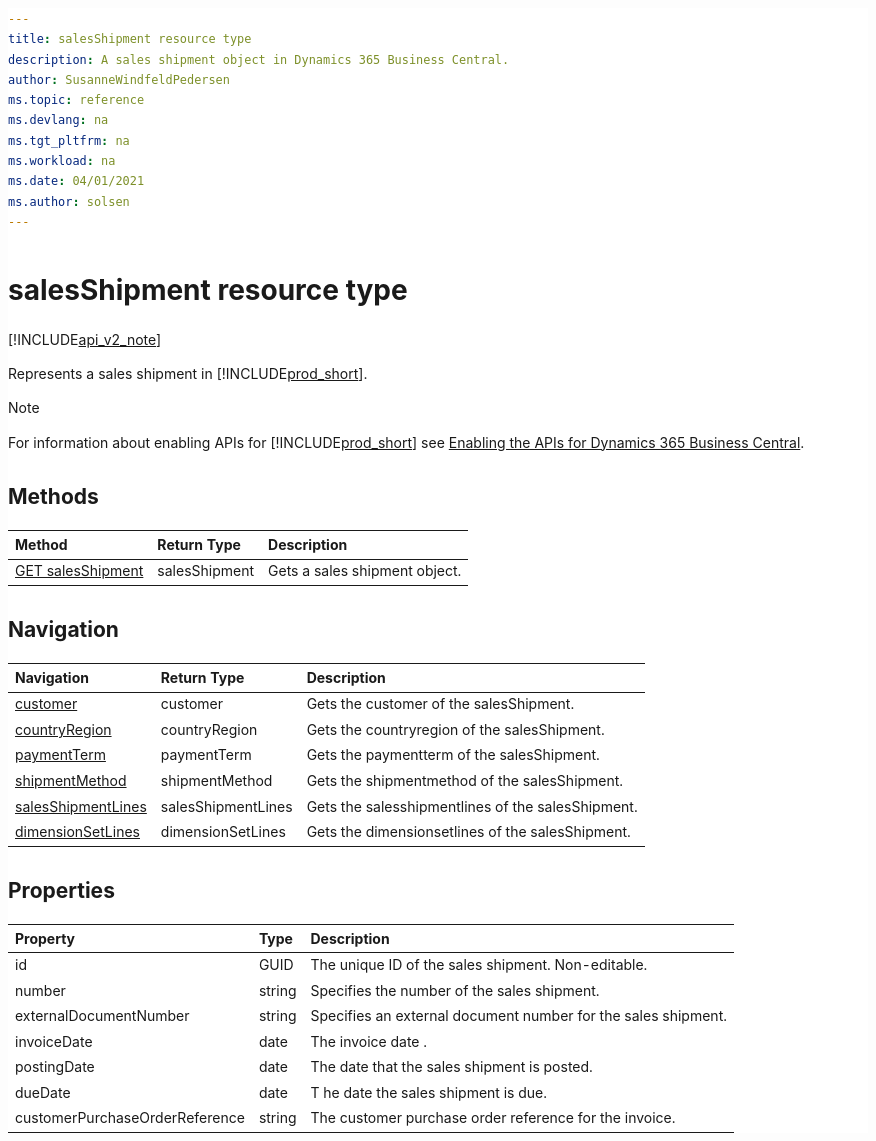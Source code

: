 ```yaml
---
title: salesShipment resource type  
description: A sales shipment object in Dynamics 365 Business Central.
author: SusanneWindfeldPedersen
ms.topic: reference
ms.devlang: na
ms.tgt_pltfrm: na
ms.workload: na
ms.date: 04/01/2021
ms.author: solsen
---
```


# salesShipment resource type

[!INCLUDE[api_v2_note](../../../includes/api_v2_note.md)]



Represents a sales shipment in [!INCLUDE[prod_short](../../../includes/prod_short.md)].

> [!NOTE]
> For information about enabling APIs for [!INCLUDE[prod_short](../../../includes/prod_short.md)] see [Enabling the APIs for Dynamics 365 Business Central](../enabling-apis-for-dynamics-nav.md).

## Methods

| Method | Return Type|Description |
|:--------------------|:-----------|:-------------------------|
|[GET salesShipment](../api/dynamics_salesshipment_get.md)|salesShipment|Gets a sales shipment object.|


## Navigation

| Navigation |Return Type| Description |
|:----------|:----------|:-----------------|
|[customer](dynamics_customer.md)|customer |Gets the customer of the salesShipment.|
|[countryRegion](dynamics_countryregion.md)|countryRegion |Gets the countryregion of the salesShipment.|
|[paymentTerm](dynamics_paymentterm.md)|paymentTerm |Gets the paymentterm of the salesShipment.|
|[shipmentMethod](dynamics_shipmentmethod.md)|shipmentMethod |Gets the shipmentmethod of the salesShipment.|
|[salesShipmentLines](dynamics_salesshipmentline.md)|salesShipmentLines |Gets the salesshipmentlines of the salesShipment.|
|[dimensionSetLines](dynamics_dimensionsetline.md)|dimensionSetLines |Gets the dimensionsetlines of the salesShipment.|

## Properties

| Property           | Type   |Description     |
|:-------------------|:-------|:---------------|
|id|GUID|The unique ID of the sales shipment. Non-editable.|
|number|string|Specifies the number of the sales shipment.|
|externalDocumentNumber|string|Specifies an external document number for the sales shipment.|
|invoiceDate|date|The invoice date .|
|postingDate|date|The date that the sales shipment   is posted.|
|dueDate|date|T he date the sales shipment is due.|
|customerPurchaseOrderReference|string|The customer purchase order reference for the invoice.|